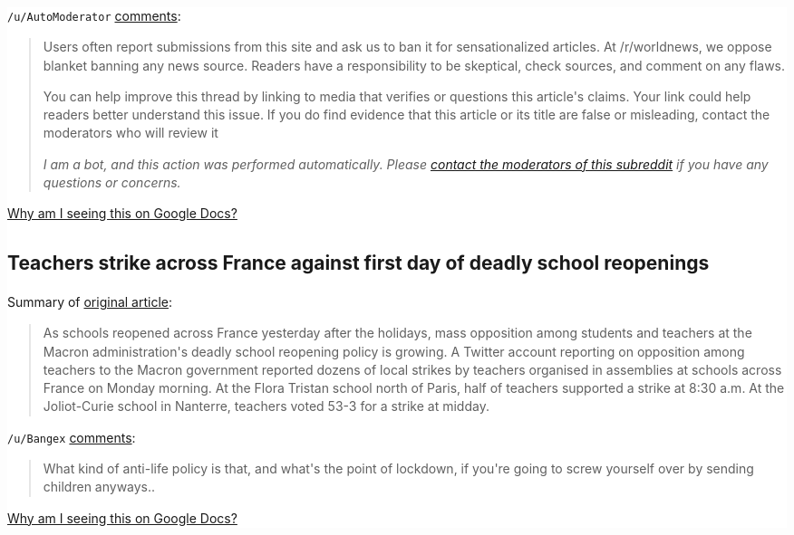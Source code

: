 `/u/AutoModerator` [comments](https://www.reddit.com/r/worldnews/comments/jmxx62/covid_admissions_to_hospital_jump_60_in_10_days/):

> Users often report submissions from this site and ask us to ban it for sensationalized articles. At /r/worldnews, we oppose blanket banning any news source. Readers have a responsibility to be skeptical, check sources, and comment on any flaws.
> 
> You can help improve this thread by linking to media that verifies or questions this article's claims. Your link could help readers better understand this issue. If you do find evidence that this article or its title are false or misleading, contact the moderators who will review it
> 
> *I am a bot, and this action was performed automatically. Please [contact the moderators of this subreddit](/message/compose/?to=/r/worldnews) if you have any questions or concerns.*

[Why am I seeing this on Google Docs?](https://docs.google.com/document/d/1Dc6We63vOXIZsc0op-Bt4abqkYjXzOigalQqFxmvvbM/edit?usp=sharing)

## Teachers strike across France against first day of deadly school reopenings

Summary of [original article](https://www.wsws.org/en/articles/2020/11/03/fran-n03.html):

> As schools reopened across France yesterday after the holidays, mass opposition among students and teachers at the Macron administration's deadly school reopening policy is growing. A Twitter account reporting on opposition among teachers to the Macron government reported dozens of local strikes by teachers organised in assemblies at schools across France on Monday morning. At the Flora Tristan school north of Paris, half of teachers supported a strike at 8:30 a.m. At the Joliot-Curie school in Nanterre, teachers voted 53-3 for a strike at midday.

`/u/Bangex` [comments](https://www.reddit.com/r/worldnews/comments/jn9xgl/teachers_strike_across_france_against_first_day/):

> What kind of anti-life policy is that, and what's the point of lockdown, if you're going to screw yourself over by sending children anyways..

[Why am I seeing this on Google Docs?](https://docs.google.com/document/d/1Dc6We63vOXIZsc0op-Bt4abqkYjXzOigalQqFxmvvbM/edit?usp=sharing)

